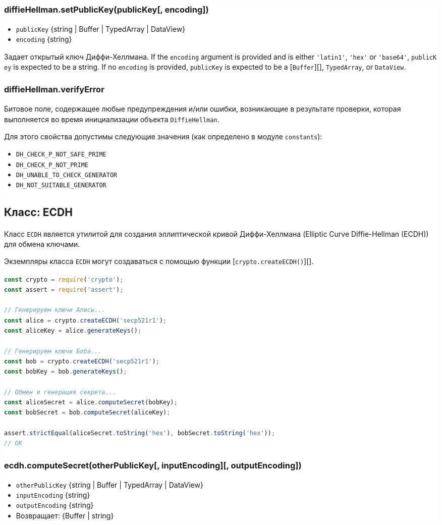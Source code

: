 ### diffieHellman.setPublicKey(publicKey[, encoding])

- `publicKey` {string | Buffer | TypedArray | DataView}
- `encoding` {string}

Задает открытый ключ Диффи-Хеллмана. If the `encoding` argument is provided and is either `'latin1'`, `'hex'` or `'base64'`, `publicKey` is expected to be a string. If no `encoding` is provided, `publicKey` is expected to be a [`Buffer`][], `TypedArray`, or `DataView`.

### diffieHellman.verifyError


Битовое поле, содержащее любые предупреждения и/или ошибки, возникающие в результате проверки, которая выполняется во время инициализации объекта `DiffieHellman`.

Для этого свойства допустимы следующие значения (как определено в модуле `constants`):

* `DH_CHECK_P_NOT_SAFE_PRIME`
* `DH_CHECK_P_NOT_PRIME`
* `DH_UNABLE_TO_CHECK_GENERATOR`
* `DH_NOT_SUITABLE_GENERATOR`

## Класс: ECDH


Класс `ECDH` является утилитой для создания эллиптической кривой Диффи-Хеллмана (Elliptic Curve Diffie-Hellman (ECDH)) для обмена ключами.

Экземпляры класса `ECDH` могут создаваться с помощью функции [`crypto.createECDH()`][].

```js
const crypto = require('crypto');
const assert = require('assert');

// Генерируем ключи Алисы...
const alice = crypto.createECDH('secp521r1');
const aliceKey = alice.generateKeys();

// Генерируем ключи Боба...
const bob = crypto.createECDH('secp521r1');
const bobKey = bob.generateKeys();

// Обмен и генерация секрета...
const aliceSecret = alice.computeSecret(bobKey);
const bobSecret = bob.computeSecret(aliceKey);

assert.strictEqual(aliceSecret.toString('hex'), bobSecret.toString('hex'));
// OK
```

### ecdh.computeSecret(otherPublicKey\[, inputEncoding\]\[, outputEncoding\])

- `otherPublicKey` {string | Buffer | TypedArray | DataView}
- `inputEncoding` {string}
- `outputEncoding` {string}
- Возвращает: {Buffer | string}
